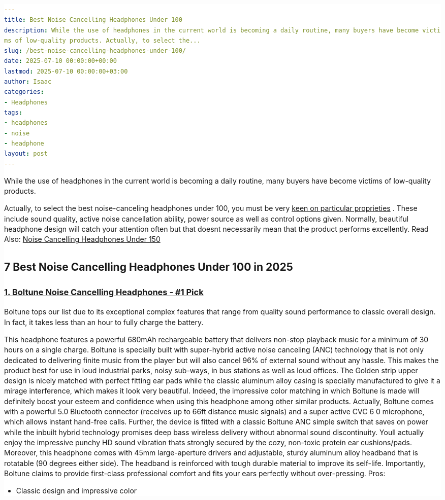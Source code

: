 ```yaml
---
title: Best Noise Cancelling Headphones Under 100
description: While the use of headphones in the current world is becoming a daily routine, many buyers have become victims of low-quality products. Actually, to select the...
slug: /best-noise-cancelling-headphones-under-100/
date: 2025-07-10 00:00:00+00:00
lastmod: 2025-07-10 00:00:00+03:00
author: Isaac
categories:
- Headphones
tags:
- headphones
- noise
- headphone
layout: post
---
```

While the use of headphones in the current world is becoming a daily routine, many buyers have become victims of low-quality products.

Actually, to select the best noise-canceling headphones under 100, you must be very
[keen on particular proprieties](https://www.nytimes.com/2019/05/07/travel/the-pros-and-cons-of-noise-canceling-headphones.html)
.
These include sound quality, active noise cancellation ability, power source as well as control options given.
Normally, beautiful headphone design will catch your attention often but that doesnt necessarily mean that the product performs excellently. Read Also:
[Noise Cancelling Headphones Under 150](https://pestpolicy.com/best-noise-cancelling-headphones-under-150/)
## 7 Best Noise Cancelling Headphones Under 100 in 2025
### [1. Boltune Noise Cancelling Headphones - #1 Pick](https://www.amazon.com/dp/B07TS7J845/?tag=p-policy-20)
Boltune tops our list due to its exceptional complex features that range from quality sound performance to classic overall design. In fact, it takes less than an hour to fully charge the battery.

This headphone features a powerful 680mAh rechargeable battery that delivers non-stop playback music for a minimum of 30 hours on a single charge.
Boltune is specially built with super-hybrid active noise canceling (ANC) technology that is not only dedicated to delivering finite music from the player but will also cancel 96% of external sound without any hassle. This makes the product best for use in loud industrial parks, noisy sub-ways, in bus stations as well as loud offices.
The Golden strip upper design is nicely matched with perfect fitting ear pads while the classic aluminum alloy casing is specially manufactured to give it a mirage interference, which makes it look very beautiful.
Indeed, the impressive color matching in which Boltune is made will definitely boost your esteem and confidence when using this headphone among other similar products.
Actually, Boltune comes with a powerful 5.0 Bluetooth connector (receives up to 66ft distance music signals) and a super active CVC 6 0 microphone, which allows instant hand-free calls.
Further, the device is fitted with a classic Boltune ANC simple switch that saves on power while the inbuilt hybrid technology promises deep bass wireless delivery without abnormal sound discontinuity.
Youll actually enjoy the impressive punchy HD sound vibration thats strongly secured by the cozy, non-toxic protein ear cushions/pads.
Moreover, this headphone comes with 45mm large-aperture drivers and adjustable, sturdy aluminum alloy headband that is rotatable (90 degrees either side). The headband is reinforced with tough durable material to improve its self-life.
Importantly, Boltune claims to provide first-class professional comfort and fits your ears perfectly without over-pressing.
Pros:
- Classic design and impressive color